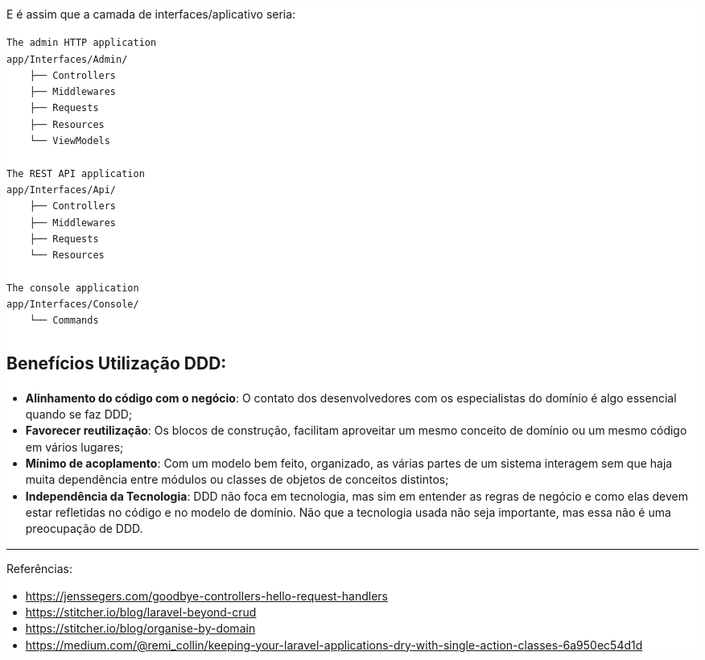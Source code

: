 E é assim que a camada de interfaces/aplicativo seria:

```
The admin HTTP application
app/Interfaces/Admin/
    ├── Controllers
    ├── Middlewares
    ├── Requests
    ├── Resources
    └── ViewModels

The REST API application
app/Interfaces/Api/
    ├── Controllers
    ├── Middlewares
    ├── Requests
    └── Resources

The console application
app/Interfaces/Console/
    └── Commands
```

## Benefícios Utilização DDD:

- **Alinhamento do código com o negócio**: O contato dos desenvolvedores com os especialistas do domínio é algo essencial quando se faz DDD;
- **Favorecer reutilização**: Os blocos de construção, facilitam aproveitar um mesmo conceito de domínio ou um mesmo código em vários lugares;
- **Mínimo de acoplamento**: Com um modelo bem feito, organizado, as várias partes de um sistema interagem sem que haja muita dependência entre módulos ou classes de objetos de conceitos distintos;
- **Independência da Tecnologia**: DDD não foca em tecnologia, mas sim em entender as regras de negócio e como elas devem estar refletidas no código e no modelo de domínio. Não que a tecnologia usada não seja importante, mas essa não é uma preocupação de DDD.

-------

Referências:

- https://jenssegers.com/goodbye-controllers-hello-request-handlers
- https://stitcher.io/blog/laravel-beyond-crud
- https://stitcher.io/blog/organise-by-domain
- https://medium.com/@remi_collin/keeping-your-laravel-applications-dry-with-single-action-classes-6a950ec54d1d
